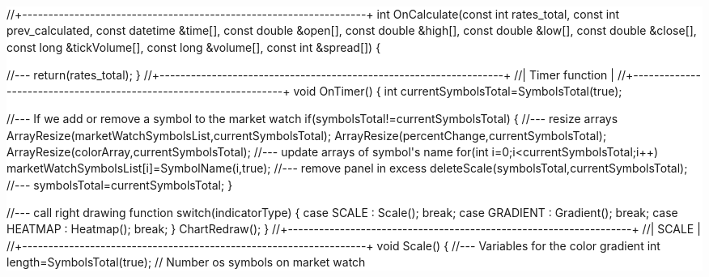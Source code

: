//+------------------------------------------------------------------+
int OnCalculate(const int rates_total,
                const int prev_calculated,
                const datetime &time[],
                const double &open[],
                const double &high[],
                const double &low[],
                const double &close[],
                const long &tickVolume[],
                const long &volume[],
                const int &spread[])
  {

//---
   return(rates_total);
  }
//+------------------------------------------------------------------+
//| Timer function                                                   |
//+------------------------------------------------------------------+
void OnTimer()
  {
   int currentSymbolsTotal=SymbolsTotal(true);

//--- If we add or remove a symbol to the market watch
   if(symbolsTotal!=currentSymbolsTotal)
     {
      //--- resize arrays 
      ArrayResize(marketWatchSymbolsList,currentSymbolsTotal);
      ArrayResize(percentChange,currentSymbolsTotal);
      ArrayResize(colorArray,currentSymbolsTotal);
      //--- update arrays of symbol's name
      for(int i=0;i<currentSymbolsTotal;i++) marketWatchSymbolsList[i]=SymbolName(i,true);
      //--- remove panel in excess
      deleteScale(symbolsTotal,currentSymbolsTotal);
      //---
      symbolsTotal=currentSymbolsTotal;
     }

//--- call right drawing function
   switch(indicatorType)
     {
      case SCALE     : Scale(); break;
      case GRADIENT  : Gradient(); break;
      case HEATMAP   : Heatmap(); break;
     }
   ChartRedraw();
  }
//+------------------------------------------------------------------+
//| SCALE                                                            |
//+------------------------------------------------------------------+
void Scale()
  {
//--- Variables for the color gradient
   int length=SymbolsTotal(true); // Number os symbols on market watch
